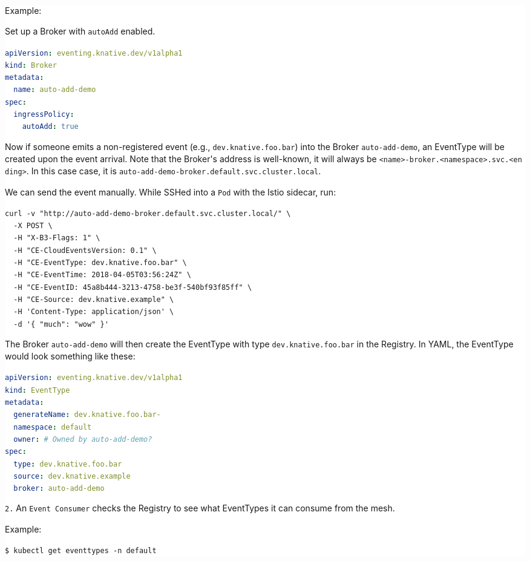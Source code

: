 Example: 

Set up a Broker with `autoAdd` enabled.

```yaml
apiVersion: eventing.knative.dev/v1alpha1
kind: Broker
metadata:
  name: auto-add-demo
spec:
  ingressPolicy:
    autoAdd: true
```

Now if someone emits a non-registered event (e.g., `dev.knative.foo.bar`)
into the Broker `auto-add-demo`, an EventType will be created upon the event arrival. 
Note that the Broker's address is well-known, it will always be
`<name>-broker.<namespace>.svc.<ending>`. In this case case, it is
`auto-add-demo-broker.default.svc.cluster.local`.

We can send the event manually. While SSHed into a `Pod` with the Istio sidecar, run:

```shell
curl -v "http://auto-add-demo-broker.default.svc.cluster.local/" \
  -X POST \
  -H "X-B3-Flags: 1" \
  -H "CE-CloudEventsVersion: 0.1" \
  -H "CE-EventType: dev.knative.foo.bar" \
  -H "CE-EventTime: 2018-04-05T03:56:24Z" \
  -H "CE-EventID: 45a8b444-3213-4758-be3f-540bf93f85ff" \
  -H "CE-Source: dev.knative.example" \
  -H 'Content-Type: application/json' \
  -d '{ "much": "wow" }'
```
 
The Broker `auto-add-demo` will then create the EventType with type `dev.knative.foo.bar` in the Registry.
In YAML, the EventType would look something like these:

```yaml
apiVersion: eventing.knative.dev/v1alpha1
kind: EventType
metadata:
  generateName: dev.knative.foo.bar-
  namespace: default
  owner: # Owned by auto-add-demo?
spec:
  type: dev.knative.foo.bar
  source: dev.knative.example
  broker: auto-add-demo
```

`2.` An `Event Consumer` checks the Registry to see what EventTypes it can consume from the mesh.

Example:

`$ kubectl get eventtypes -n default`
